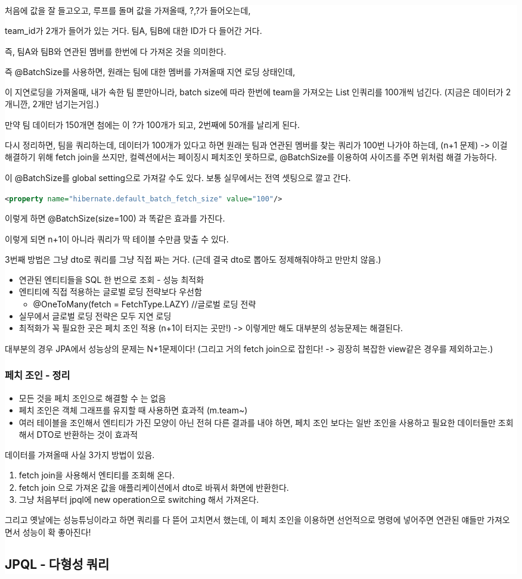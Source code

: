 처음에 값을 잘 들고오고, 루프를 돌며 값을 가져올때, ?,?가 들어오는데, 

team_id가 2개가 들어가 있는 거다. 팀A, 팀B에 대한 ID가 다 들어간 거다.

즉, 팀A와 팀B와 연관된 멤버를 한번에 다 가져온 것을 의미한다.

즉 @BatchSize를 사용하면, 원래는 팀에 대한 멤버를 가져올때 지연 로딩 상태인데, 

이 지연로딩을 가져올때, 내가 속한 팀 뿐만아니라, batch size에 따라 한번에 team을 가져오는 List 인쿼리를 100개씩 넘긴다. (지금은 데이터가 2개니깐, 2개만 넘기는거임.)

만약 팀 데이터가 150개면 첨에는 이 ?가 100개가 되고, 2번째에 50개를 날리게 된다.



다시 정리하면, 팀을 쿼리하는데, 데이터가 100개가 있다고 하면 원래는 팀과 연관된 멤버를 찾는 쿼리가 100번 나가야 하는데, (n+1 문제) -> 이걸 해결하기 위해 fetch join을 쓰지만, 컬렉션에서는 페이징시 페치조인 못하므로, @BatchSize를 이용하여 사이즈를 주면 위처럼 해결 가능하다.

이 @BatchSize를 global setting으로 가져갈 수도 있다. 보통 실무에서는 전역 셋팅으로 깔고 간다.

```xml
<property name="hibernate.default_batch_fetch_size" value="100"/>
```

이렇게 하면 @BatchSize(size=100) 과 똑같은 효과를 가진다.

이렇게 되면 n+1이 아니라 쿼리가 딱 테이블 수만큼 맞출 수 있다.



3번째 방법은 그냥 dto로 쿼리를 그냥 직접 짜는 거다. (근데 결국 dto로 뽑아도 정제해줘야하고 만만치 않음.)



- 연관된 엔티티들을 SQL 한 번으로 조회 - 성능 최적화
- 엔티티에 직접 적용하는 글로벌 로딩 전략보다 우선함
  - @OneToMany(fetch = FetchType.LAZY) //글로벌 로딩 전략
- 실무에서 글로벌 로딩 전략은 모두 지연 로딩
- 최적화가 꼭 필요한 곳은 페치 조인 적용 (n+1이 터지는 곳만!) -> 이렇게만 해도 대부분의 성능문제는 해결된다.

대부분의 경우 JPA에서 성능상의 문제는 N+1문제이다! (그리고 거의 fetch join으로 잡힌다! -> 굉장히 복잡한 view같은 경우를 제외하고는.)

### 페치 조인 - 정리

- 모든 것을 페치 조인으로 해결할 수 는 없음
- 페치 조인은 객체 그래프를 유지할 때 사용하면 효과적 (m.team~)
- 여러 테이블을 조인해서 엔티티가 가진 모양이 아닌 전혀 다른 결과를 내야 하면, 페치 조인 보다는 일반 조인을 사용하고 필요한 데이터들만 조회해서 DTO로 반환하는 것이 효과적

데이터를 가져올때 사실 3가지 방법이 있음.

1. fetch join을 사용해서 엔티티를 조회해 온다.
2. fetch join 으로 가져온 값을 애플리케이션에서 dto로 바꿔서 화면에 반환한다.
3. 그냥 처음부터 jpql에 new operation으로 switching 해서 가져온다.

그리고 옛날에는 성능튜닝이라고 하면 쿼리를 다 뜯어 고치면서 했는데, 이 페치 조인을 이용하면 선언적으로 명령에 넣어주면 연관된 얘들만 가져오면서 성능이 확 좋아진다!

## JPQL - 다형성 쿼리
